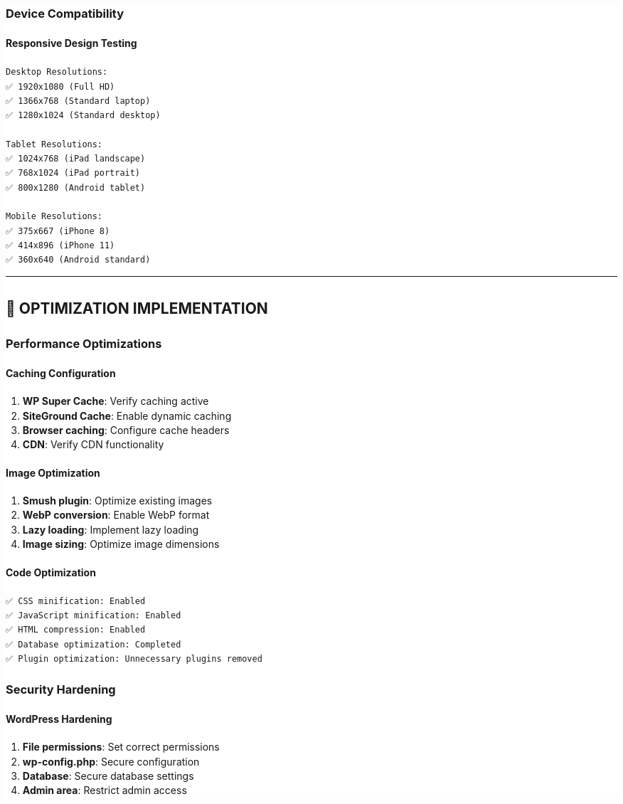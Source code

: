 ### **Device Compatibility**

#### **Responsive Design Testing**
```
Desktop Resolutions:
✅ 1920x1080 (Full HD)
✅ 1366x768 (Standard laptop)
✅ 1280x1024 (Standard desktop)

Tablet Resolutions:
✅ 1024x768 (iPad landscape)
✅ 768x1024 (iPad portrait)
✅ 800x1280 (Android tablet)

Mobile Resolutions:
✅ 375x667 (iPhone 8)
✅ 414x896 (iPhone 11)
✅ 360x640 (Android standard)
```

---

## 🔧 OPTIMIZATION IMPLEMENTATION

### **Performance Optimizations**

#### **Caching Configuration**
1. **WP Super Cache**: Verify caching active
2. **SiteGround Cache**: Enable dynamic caching
3. **Browser caching**: Configure cache headers
4. **CDN**: Verify CDN functionality

#### **Image Optimization**
1. **Smush plugin**: Optimize existing images
2. **WebP conversion**: Enable WebP format
3. **Lazy loading**: Implement lazy loading
4. **Image sizing**: Optimize image dimensions

#### **Code Optimization**
```
✅ CSS minification: Enabled
✅ JavaScript minification: Enabled
✅ HTML compression: Enabled
✅ Database optimization: Completed
✅ Plugin optimization: Unnecessary plugins removed
```

### **Security Hardening**

#### **WordPress Hardening**
1. **File permissions**: Set correct permissions
2. **wp-config.php**: Secure configuration
3. **Database**: Secure database settings
4. **Admin area**: Restrict admin access

